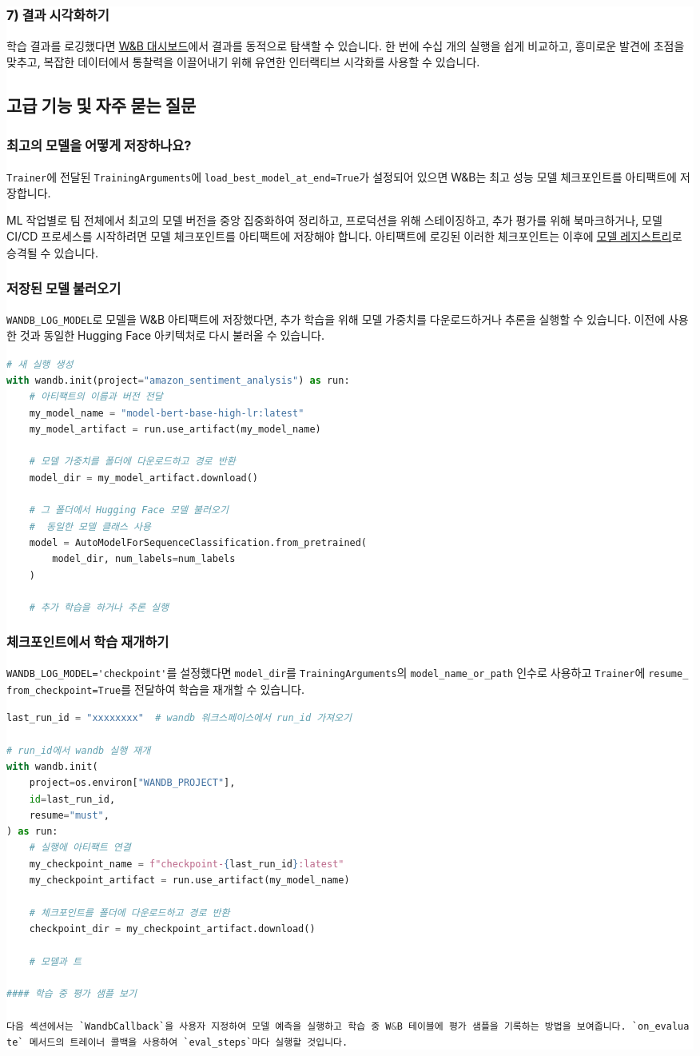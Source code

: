 ### 7) 결과 시각화하기

학습 결과를 로깅했다면 [W&B 대시보드](../track/app.md)에서 결과를 동적으로 탐색할 수 있습니다. 한 번에 수십 개의 실행을 쉽게 비교하고, 흥미로운 발견에 초점을 맞추고, 복잡한 데이터에서 통찰력을 이끌어내기 위해 유연한 인터랙티브 시각화를 사용할 수 있습니다.

## 고급 기능 및 자주 묻는 질문

### 최고의 모델을 어떻게 저장하나요?
`Trainer`에 전달된 `TrainingArguments`에 `load_best_model_at_end=True`가 설정되어 있으면 W&B는 최고 성능 모델 체크포인트를 아티팩트에 저장합니다.

ML 작업별로 팀 전체에서 최고의 모델 버전을 중앙 집중화하여 정리하고, 프로덕션을 위해 스테이징하고, 추가 평가를 위해 북마크하거나, 모델 CI/CD 프로세스를 시작하려면 모델 체크포인트를 아티팩트에 저장해야 합니다. 아티팩트에 로깅된 이러한 체크포인트는 이후에 [모델 레지스트리](../model_registry/intro.md)로 승격될 수 있습니다.

### 저장된 모델 불러오기

`WANDB_LOG_MODEL`로 모델을 W&B 아티팩트에 저장했다면, 추가 학습을 위해 모델 가중치를 다운로드하거나 추론을 실행할 수 있습니다. 이전에 사용한 것과 동일한 Hugging Face 아키텍처로 다시 불러올 수 있습니다.

```python
# 새 실행 생성
with wandb.init(project="amazon_sentiment_analysis") as run:
    # 아티팩트의 이름과 버전 전달
    my_model_name = "model-bert-base-high-lr:latest"
    my_model_artifact = run.use_artifact(my_model_name)

    # 모델 가중치를 폴더에 다운로드하고 경로 반환
    model_dir = my_model_artifact.download()

    # 그 폴더에서 Hugging Face 모델 불러오기
    #  동일한 모델 클래스 사용
    model = AutoModelForSequenceClassification.from_pretrained(
        model_dir, num_labels=num_labels
    )

    # 추가 학습을 하거나 추론 실행
```

### 체크포인트에서 학습 재개하기 
`WANDB_LOG_MODEL='checkpoint'`를 설정했다면 `model_dir`를 `TrainingArguments`의 `model_name_or_path` 인수로 사용하고 `Trainer`에 `resume_from_checkpoint=True`를 전달하여 학습을 재개할 수 있습니다.

```python
last_run_id = "xxxxxxxx"  # wandb 워크스페이스에서 run_id 가져오기

# run_id에서 wandb 실행 재개
with wandb.init(
    project=os.environ["WANDB_PROJECT"],
    id=last_run_id,
    resume="must",
) as run:
    # 실행에 아티팩트 연결
    my_checkpoint_name = f"checkpoint-{last_run_id}:latest"
    my_checkpoint_artifact = run.use_artifact(my_model_name)

    # 체크포인트를 폴더에 다운로드하고 경로 반환
    checkpoint_dir = my_checkpoint_artifact.download()

    # 모델과 트

#### 학습 중 평가 샘플 보기

다음 섹션에서는 `WandbCallback`을 사용자 지정하여 모델 예측을 실행하고 학습 중 W&B 테이블에 평가 샘플을 기록하는 방법을 보여줍니다. `on_evaluate` 메서드의 트레이너 콜백을 사용하여 `eval_steps`마다 실행할 것입니다.
```